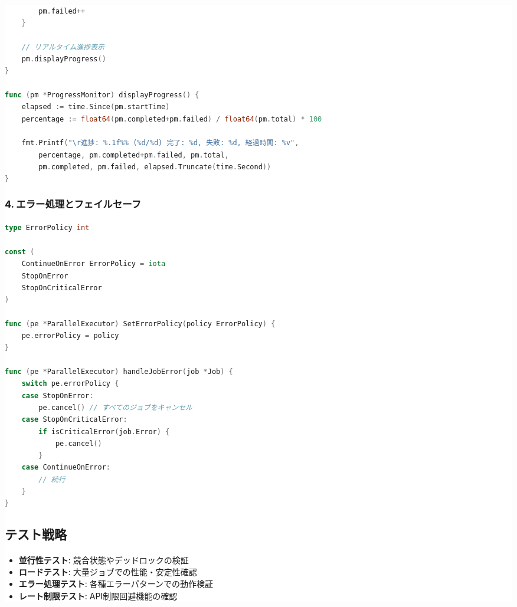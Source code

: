 ```go
        pm.failed++
    }
    
    // リアルタイム進捗表示
    pm.displayProgress()
}

func (pm *ProgressMonitor) displayProgress() {
    elapsed := time.Since(pm.startTime)
    percentage := float64(pm.completed+pm.failed) / float64(pm.total) * 100
    
    fmt.Printf("\r進捗: %.1f%% (%d/%d) 完了: %d, 失敗: %d, 経過時間: %v",
        percentage, pm.completed+pm.failed, pm.total,
        pm.completed, pm.failed, elapsed.Truncate(time.Second))
}
```

### 4. エラー処理とフェイルセーフ
```go
type ErrorPolicy int

const (
    ContinueOnError ErrorPolicy = iota
    StopOnError
    StopOnCriticalError
)

func (pe *ParallelExecutor) SetErrorPolicy(policy ErrorPolicy) {
    pe.errorPolicy = policy
}

func (pe *ParallelExecutor) handleJobError(job *Job) {
    switch pe.errorPolicy {
    case StopOnError:
        pe.cancel() // すべてのジョブをキャンセル
    case StopOnCriticalError:
        if isCriticalError(job.Error) {
            pe.cancel()
        }
    case ContinueOnError:
        // 続行
    }
}
```

## テスト戦略
- **並行性テスト**: 競合状態やデッドロックの検証
- **ロードテスト**: 大量ジョブでの性能・安定性確認
- **エラー処理テスト**: 各種エラーパターンでの動作検証
- **レート制限テスト**: API制限回避機能の確認
